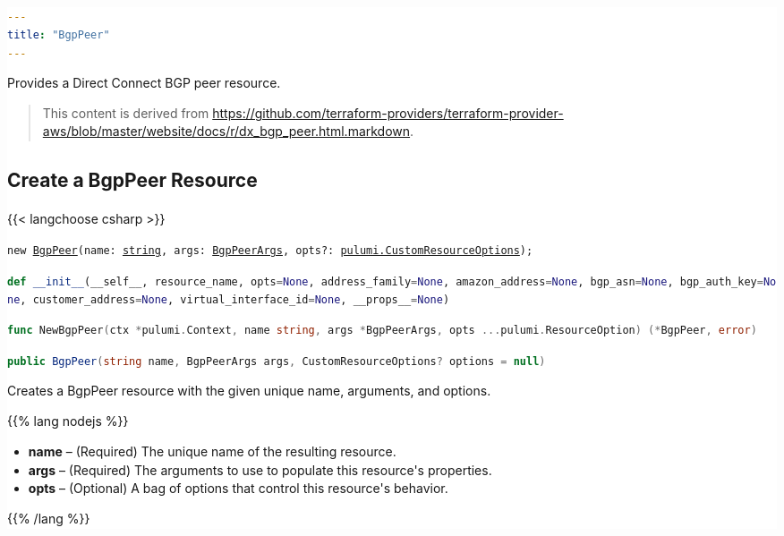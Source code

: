 ```yaml
---
title: "BgpPeer"
---
```





<style>
  table td p { margin-top: 0; margin-bottom: 0; }
</style>

Provides a Direct Connect BGP peer resource.

> This content is derived from https://github.com/terraform-providers/terraform-provider-aws/blob/master/website/docs/r/dx_bgp_peer.html.markdown.


## Create a BgpPeer Resource

{{< langchoose csharp >}}

<div class="highlight"><pre class="chroma"><code class="language-typescript" data-lang="typescript"><span class="k">new</span> <span class="nx"><a href=/docs/reference/pkg/nodejs/pulumi/aws/s3/#BgpPeer>BgpPeer</a></span><span class="p">(</span><span class="nx">name</span>: <span class="kt"><a href=https://developer.mozilla.org/en-US/docs/Web/JavaScript/Reference/Global_Objects/String>string</a></span><span class="p">,</span> <span class="nx">args</span>: <span class="kt"><a href=/docs/reference/pkg/nodejs/pulumi/aws/s3/#BgpPeerArgs>BgpPeerArgs</a></span><span class="p">,</span> <span class="nx">opts?</span>: <span class="kt"><a href=/docs/reference/pkg/nodejs/pulumi/pulumi/#CustomResourceOptions>pulumi.CustomResourceOptions</a></span><span class="p">);</span></code></pre></div>

```python
def __init__(__self__, resource_name, opts=None, address_family=None, amazon_address=None, bgp_asn=None, bgp_auth_key=None, customer_address=None, virtual_interface_id=None, __props__=None)
```

```go
func NewBgpPeer(ctx *pulumi.Context, name string, args *BgpPeerArgs, opts ...pulumi.ResourceOption) (*BgpPeer, error)

```

```csharp
public BgpPeer(string name, BgpPeerArgs args, CustomResourceOptions? options = null)

```

Creates a BgpPeer resource with the given unique name, arguments, and options.

{{% lang nodejs %}}
<ul class="pl-10">
    <li><strong>name</strong> &ndash; (Required) The unique name of the resulting resource.</li>
    <li><strong>args</strong> &ndash; (Required) The arguments to use to populate this resource's properties.</li>
    <li><strong>opts</strong> &ndash; (Optional) A bag of options that control this resource's behavior.</li>
</ul>
{{% /lang %}}
